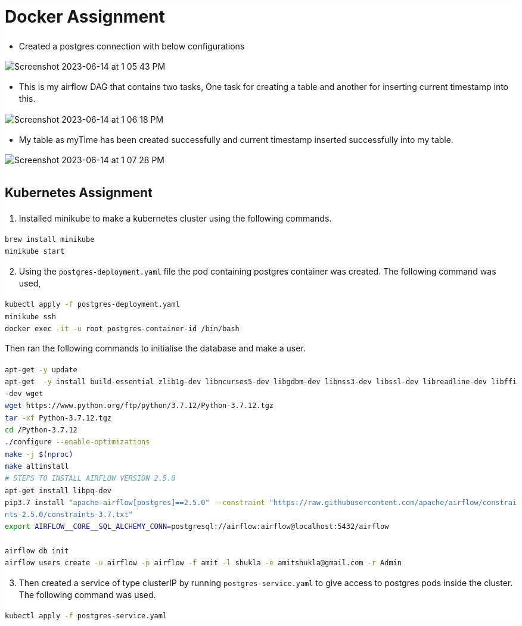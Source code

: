 # Docker Assignment
- Created a postgres connection with below configurations
<img width="1431" alt="Screenshot 2023-06-14 at 1 05 43 PM" src="https://github.com/amitshuklasigmoid/docker-kubernetes-assignment/assets/122515454/bf36b3af-9578-49fc-984c-5e583df401a9">


- This is my airflow DAG that contains two tasks, One task for creating a table and another for inserting current timestamp into this.

<img width="1439" alt="Screenshot 2023-06-14 at 1 06 18 PM" src="https://github.com/amitshuklasigmoid/docker-kubernetes-assignment/assets/122515454/bfe0560c-76e2-4644-a8b8-f33a2c65fdef">

- My table as myTime has been created successfully and current timestamp inserted successfully into my table.
<img width="914" alt="Screenshot 2023-06-14 at 1 07 28 PM" src="https://github.com/amitshuklasigmoid/docker-kubernetes-assignment/assets/122515454/d1958368-0605-490e-8848-4870673555b6">


## Kubernetes Assignment
1. Installed minikube to make a kubernetes cluster using the following commands.
```bash
brew install minikube
minikube start
```

2. Using the ```postgres-deployment.yaml``` file the pod containing postgres container was created. The following command was used,
```bash
kubectl apply -f postgres-deployment.yaml
minikube ssh
docker exec -it -u root postgres-container-id /bin/bash
```
Then ran the following commands to initialise the database and make a user.
```bash
apt-get -y update
apt-get  -y install build-essential zlib1g-dev libncurses5-dev libgdbm-dev libnss3-dev libssl-dev libreadline-dev libffi-dev wget 
wget https://www.python.org/ftp/python/3.7.12/Python-3.7.12.tgz
tar -xf Python-3.7.12.tgz
cd /Python-3.7.12
./configure --enable-optimizations
make -j $(nproc)
make altinstall
# STEPS TO INSTALL AIRFLOW VERSION 2.5.0
apt-get install libpq-dev
pip3.7 install "apache-airflow[postgres]==2.5.0" --constraint "https://raw.githubusercontent.com/apache/airflow/constraints-2.5.0/constraints-3.7.txt"
export AIRFLOW__CORE__SQL_ALCHEMY_CONN=postgresql://airflow:airflow@localhost:5432/airflow

airflow db init
airflow users create -u airflow -p airflow -f amit -l shukla -e amitshukla@gmail.com -r Admin
```

3. Then created a service of type clusterIP by running ```postgres-service.yaml``` to give access to postgres pods inside the cluster. The following command was used.
```bash
kubectl apply -f postgres-service.yaml
```
